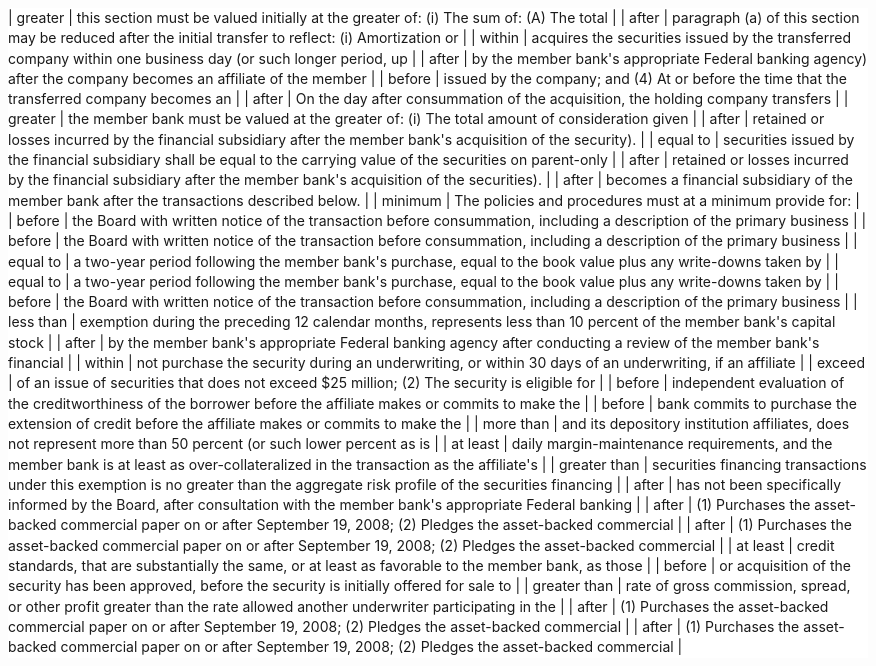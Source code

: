 | greater       | this section must be valued initially at the greater of: (i) The sum of: (A) The total                                              |
| after         | paragraph (a) of this section may be reduced after the initial transfer to reflect: (i) Amortization or                             |
| within        | acquires the securities issued by the transferred company within one business day (or such longer period, up                        |
| after         | by the member bank's appropriate Federal banking agency) after the company becomes an affiliate of the member                       |
| before        | issued by the company; and (4) At or before the time that the transferred company becomes an                                        |
| after         | On the day  after consummation of the acquisition, the holding company transfers                                                    |
| greater       | the member bank must be valued at the greater of: (i) The total amount of consideration given                                       |
| after         | retained or losses incurred by the financial subsidiary after  the member bank's acquisition of the security).                      |
| equal to      | securities issued by the financial subsidiary shall be equal to the carrying value of the securities on parent-only                 |
| after         | retained or losses incurred by the financial subsidiary after  the member bank's acquisition of the securities).                    |
| after         | becomes a financial subsidiary of the member bank after  the transactions described below.                                          |
| minimum       | The policies and procedures must at a  minimum  provide for:                                                                        |
| before        | the Board with written notice of the transaction before consummation, including a description of the primary business               |
| before        | the Board with written notice of the transaction before consummation, including a description of the primary business               |
| equal to      | a two-year period following the member bank's purchase, equal to the book value plus any write-downs taken by                       |
| equal to      | a two-year period following the member bank's purchase, equal to the book value plus any write-downs taken by                       |
| before        | the Board with written notice of the transaction before consummation, including a description of the primary business               |
| less than     | exemption during the preceding 12 calendar months, represents less than 10 percent of the member bank's capital stock               |
| after         | by the member bank's appropriate Federal banking agency after conducting a review of the member bank's financial                    |
| within        | not purchase the security during an underwriting, or within 30 days of an underwriting, if an affiliate                             |
| exceed        | of an issue of securities that does not exceed $25 million; (2) The security is eligible for                                        |
| before        | independent evaluation of the creditworthiness of the borrower before the affiliate makes or commits to make the                    |
| before        | bank commits to purchase the extension of credit before the affiliate makes or commits to make the                                  |
| more than     | and its depository institution affiliates, does not represent more than 50 percent (or such lower percent as is                     |
| at least      | daily margin-maintenance requirements, and the member bank is at least as over-collateralized in the transaction as the affiliate's |
| greater than  | securities financing transactions under this exemption is no greater than the aggregate risk profile of the securities financing    |
| after         | has not been specifically informed by the Board, after consultation with the member bank's appropriate Federal banking              |
| after         | (1) Purchases the asset-backed commercial paper on or after September 19, 2008; (2) Pledges the asset-backed commercial             |
| after         | (1) Purchases the asset-backed commercial paper on or after September 19, 2008; (2) Pledges the asset-backed commercial             |
| at least      | credit standards, that are substantially the same, or at least as favorable to the member bank, as those                            |
| before        | or acquisition of the security has been approved, before the security is initially offered for sale to                              |
| greater than  | rate of gross commission, spread, or other profit greater than the rate allowed another underwriter participating in the            |
| after         | (1) Purchases the asset-backed commercial paper on or after September 19, 2008; (2) Pledges the asset-backed commercial             |
| after         | (1) Purchases the asset-backed commercial paper on or after September 19, 2008; (2) Pledges the asset-backed commercial             |
